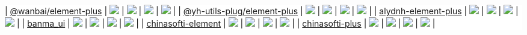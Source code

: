 | [@wanbai/element-plus](#package-wanbaielement-plus)    | [![](https://img.shields.io/static/v1?label=Used%20by&message=0&color=informational&logo=slickpic)](https://github.com/element-plus/element-plus/network/dependents?package_id=UGFja2FnZS0zMTM4MDU5MzQ0)  | [![](https://img.shields.io/static/v1?label=Used%20by%20(public)&message=0&color=informational&logo=slickpic)](https://github.com/element-plus/element-plus/network/dependents?package_id=UGFja2FnZS0zMTM4MDU5MzQ0) | [![](https://img.shields.io/static/v1?label=Used%20by%20(private)&message=0&color=informational&logo=slickpic)](https://github.com/element-plus/element-plus/network/dependents?package_id=UGFja2FnZS0zMTM4MDU5MzQ0) | [![](https://img.shields.io/static/v1?label=Used%20by%20(stars)&message=0&color=informational&logo=slickpic)](https://github.com/element-plus/element-plus/network/dependents?package_id=UGFja2FnZS0zMTM4MDU5MzQ0) |
| [@yh-utils-plug/element-plus](#package-yh-utils-plugelement-plus)    | [![](https://img.shields.io/static/v1?label=Used%20by&message=0&color=informational&logo=slickpic)](https://github.com/element-plus/element-plus/network/dependents?package_id=UGFja2FnZS0zMTkyNTU3NzIx)  | [![](https://img.shields.io/static/v1?label=Used%20by%20(public)&message=0&color=informational&logo=slickpic)](https://github.com/element-plus/element-plus/network/dependents?package_id=UGFja2FnZS0zMTkyNTU3NzIx) | [![](https://img.shields.io/static/v1?label=Used%20by%20(private)&message=0&color=informational&logo=slickpic)](https://github.com/element-plus/element-plus/network/dependents?package_id=UGFja2FnZS0zMTkyNTU3NzIx) | [![](https://img.shields.io/static/v1?label=Used%20by%20(stars)&message=0&color=informational&logo=slickpic)](https://github.com/element-plus/element-plus/network/dependents?package_id=UGFja2FnZS0zMTkyNTU3NzIx) |
| [alydnh-element-plus](#package-alydnh-element-plus)    | [![](https://img.shields.io/static/v1?label=Used%20by&message=0&color=informational&logo=slickpic)](https://github.com/element-plus/element-plus/network/dependents?package_id=UGFja2FnZS0yMTg1ODE5Mjc2)  | [![](https://img.shields.io/static/v1?label=Used%20by%20(public)&message=0&color=informational&logo=slickpic)](https://github.com/element-plus/element-plus/network/dependents?package_id=UGFja2FnZS0yMTg1ODE5Mjc2) | [![](https://img.shields.io/static/v1?label=Used%20by%20(private)&message=0&color=informational&logo=slickpic)](https://github.com/element-plus/element-plus/network/dependents?package_id=UGFja2FnZS0yMTg1ODE5Mjc2) | [![](https://img.shields.io/static/v1?label=Used%20by%20(stars)&message=0&color=informational&logo=slickpic)](https://github.com/element-plus/element-plus/network/dependents?package_id=UGFja2FnZS0yMTg1ODE5Mjc2) |
| [banma_ui](#package-banma_ui)    | [![](https://img.shields.io/static/v1?label=Used%20by&message=0&color=informational&logo=slickpic)](https://github.com/element-plus/element-plus/network/dependents?package_id=UGFja2FnZS0yMjM2MDg2ODg1)  | [![](https://img.shields.io/static/v1?label=Used%20by%20(public)&message=0&color=informational&logo=slickpic)](https://github.com/element-plus/element-plus/network/dependents?package_id=UGFja2FnZS0yMjM2MDg2ODg1) | [![](https://img.shields.io/static/v1?label=Used%20by%20(private)&message=0&color=informational&logo=slickpic)](https://github.com/element-plus/element-plus/network/dependents?package_id=UGFja2FnZS0yMjM2MDg2ODg1) | [![](https://img.shields.io/static/v1?label=Used%20by%20(stars)&message=0&color=informational&logo=slickpic)](https://github.com/element-plus/element-plus/network/dependents?package_id=UGFja2FnZS0yMjM2MDg2ODg1) |
| [chinasofti-element](#package-chinasofti-element)    | [![](https://img.shields.io/static/v1?label=Used%20by&message=0&color=informational&logo=slickpic)](https://github.com/element-plus/element-plus/network/dependents?package_id=UGFja2FnZS0yOTU5NjUwNDk3)  | [![](https://img.shields.io/static/v1?label=Used%20by%20(public)&message=0&color=informational&logo=slickpic)](https://github.com/element-plus/element-plus/network/dependents?package_id=UGFja2FnZS0yOTU5NjUwNDk3) | [![](https://img.shields.io/static/v1?label=Used%20by%20(private)&message=0&color=informational&logo=slickpic)](https://github.com/element-plus/element-plus/network/dependents?package_id=UGFja2FnZS0yOTU5NjUwNDk3) | [![](https://img.shields.io/static/v1?label=Used%20by%20(stars)&message=0&color=informational&logo=slickpic)](https://github.com/element-plus/element-plus/network/dependents?package_id=UGFja2FnZS0yOTU5NjUwNDk3) |
| [chinasofti-plus](#package-chinasofti-plus)    | [![](https://img.shields.io/static/v1?label=Used%20by&message=0&color=informational&logo=slickpic)](https://github.com/element-plus/element-plus/network/dependents?package_id=UGFja2FnZS0yOTYwMTI2NTUw)  | [![](https://img.shields.io/static/v1?label=Used%20by%20(public)&message=0&color=informational&logo=slickpic)](https://github.com/element-plus/element-plus/network/dependents?package_id=UGFja2FnZS0yOTYwMTI2NTUw) | [![](https://img.shields.io/static/v1?label=Used%20by%20(private)&message=0&color=informational&logo=slickpic)](https://github.com/element-plus/element-plus/network/dependents?package_id=UGFja2FnZS0yOTYwMTI2NTUw) | [![](https://img.shields.io/static/v1?label=Used%20by%20(stars)&message=0&color=informational&logo=slickpic)](https://github.com/element-plus/element-plus/network/dependents?package_id=UGFja2FnZS0yOTYwMTI2NTUw) |